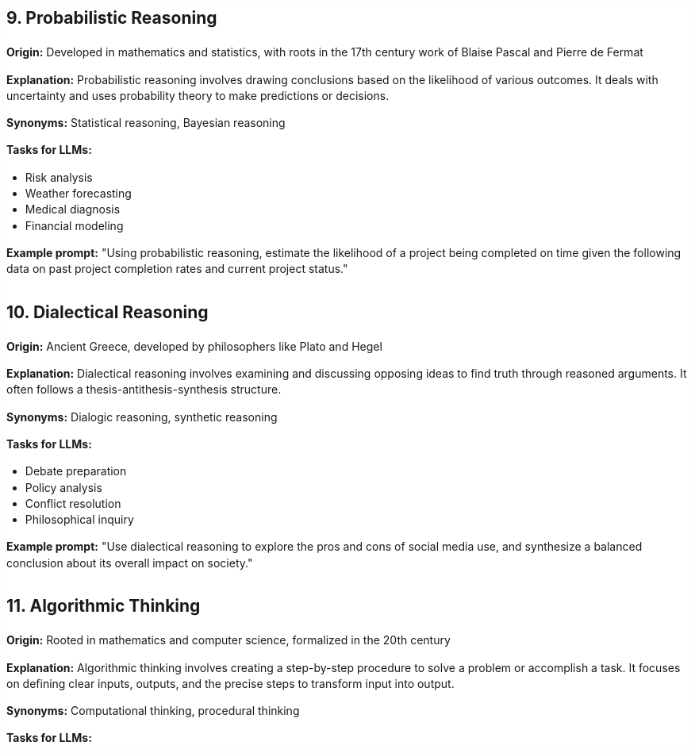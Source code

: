 ## 9. Probabilistic Reasoning

**Origin:** Developed in mathematics and statistics, with roots in the 17th
century work of Blaise Pascal and Pierre de Fermat

**Explanation:** Probabilistic reasoning involves drawing conclusions based on
the likelihood of various outcomes. It deals with uncertainty and uses
probability theory to make predictions or decisions.

**Synonyms:** Statistical reasoning, Bayesian reasoning

**Tasks for LLMs:**

- Risk analysis
- Weather forecasting
- Medical diagnosis
- Financial modeling

**Example prompt:** "Using probabilistic reasoning, estimate the likelihood of
a project being completed on time given the following data on past project
completion rates and current project status."

## 10. Dialectical Reasoning

**Origin:** Ancient Greece, developed by philosophers like Plato and Hegel

**Explanation:** Dialectical reasoning involves examining and discussing
opposing ideas to find truth through reasoned arguments. It often follows a
thesis-antithesis-synthesis structure.

**Synonyms:** Dialogic reasoning, synthetic reasoning

**Tasks for LLMs:**

- Debate preparation
- Policy analysis
- Conflict resolution
- Philosophical inquiry

**Example prompt:** "Use dialectical reasoning to explore the pros and cons of
social media use, and synthesize a balanced conclusion about its overall impact
on society."

## 11. Algorithmic Thinking

**Origin:** Rooted in mathematics and computer science, formalized in the 20th
century

**Explanation:** Algorithmic thinking involves creating a step-by-step
procedure to solve a problem or accomplish a task. It focuses on defining clear
inputs, outputs, and the precise steps to transform input into output.

**Synonyms:** Computational thinking, procedural thinking

**Tasks for LLMs:**
